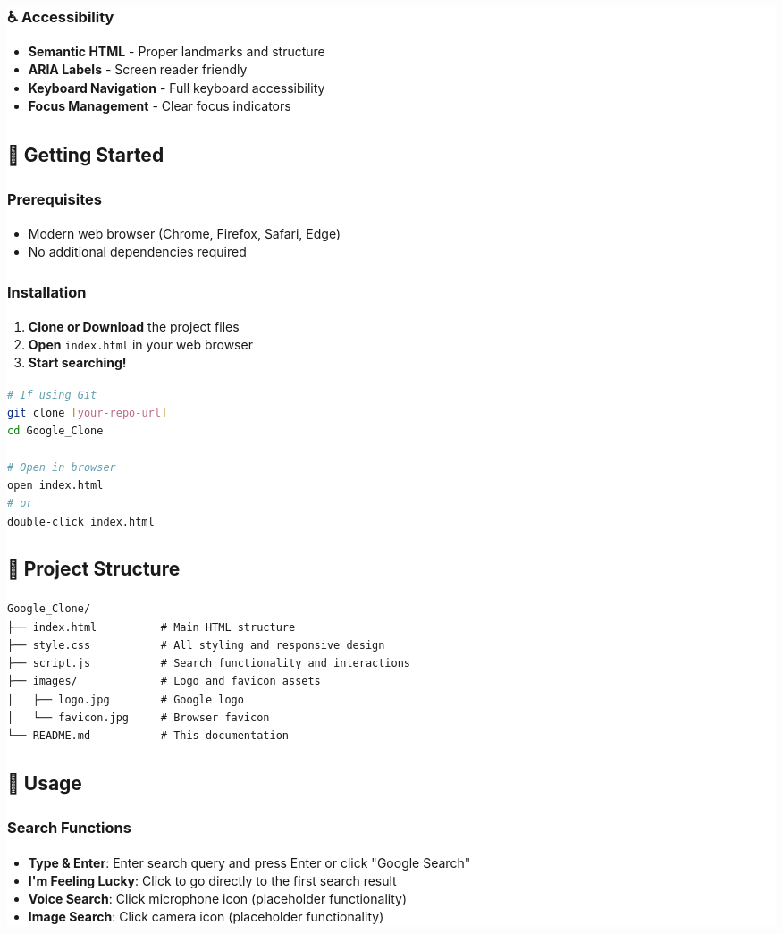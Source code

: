 ### ♿ **Accessibility**

- **Semantic HTML** - Proper landmarks and structure
- **ARIA Labels** - Screen reader friendly
- **Keyboard Navigation** - Full keyboard accessibility
- **Focus Management** - Clear focus indicators

## 🚀 Getting Started

### Prerequisites

- Modern web browser (Chrome, Firefox, Safari, Edge)
- No additional dependencies required

### Installation

1. **Clone or Download** the project files
2. **Open** `index.html` in your web browser
3. **Start searching!**

```bash
# If using Git
git clone [your-repo-url]
cd Google_Clone

# Open in browser
open index.html
# or
double-click index.html
```

## 📁 Project Structure

```
Google_Clone/
├── index.html          # Main HTML structure
├── style.css           # All styling and responsive design
├── script.js           # Search functionality and interactions
├── images/             # Logo and favicon assets
│   ├── logo.jpg        # Google logo
│   └── favicon.jpg     # Browser favicon
└── README.md           # This documentation
```

## 🎯 Usage

### Search Functions

- **Type & Enter**: Enter search query and press Enter or click "Google Search"
- **I'm Feeling Lucky**: Click to go directly to the first search result
- **Voice Search**: Click microphone icon (placeholder functionality)
- **Image Search**: Click camera icon (placeholder functionality)

